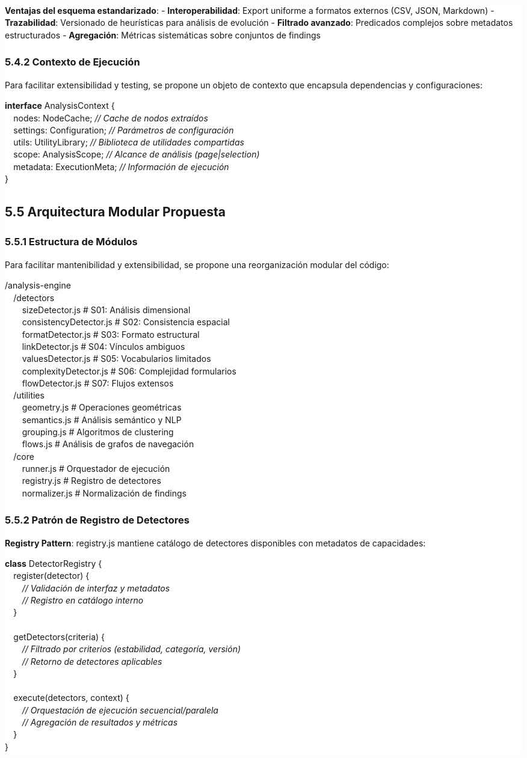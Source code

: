 **Ventajas del esquema estandarizado**: - **Interoperabilidad**: Export uniforme a formatos externos (CSV, JSON, Markdown) - **Trazabilidad**: Versionado de heurísticas para análisis de evolución - **Filtrado avanzado**: Predicados complejos sobre metadatos estructurados - **Agregación**: Métricas sistemáticas sobre conjuntos de findings
### <a name="contexto-de-ejecución"></a>5.4.2 Contexto de Ejecución
Para facilitar extensibilidad y testing, se propone un objeto de contexto que encapsula dependencias y configuraciones:

**interface** AnalysisContext {\
`  `nodes: NodeCache;          *// Cache de nodos extraídos*\
`  `settings: Configuration;   *// Parámetros de configuración*\
`  `utils: UtilityLibrary;     *// Biblioteca de utilidades compartidas*\
`  `scope: AnalysisScope;      *// Alcance de análisis (page|selection)*\
`  `metadata: ExecutionMeta;   *// Información de ejecución*\
}
## <a name="arquitectura-modular-propuesta"></a>5.5 Arquitectura Modular Propuesta
### <a name="estructura-de-módulos"></a>5.5.1 Estructura de Módulos
Para facilitar mantenibilidad y extensibilidad, se propone una reorganización modular del código:

/analysis-engine\
`  `/detectors\
`    `sizeDetector.js         # S01: Análisis dimensional\
`    `consistencyDetector.js  # S02: Consistencia espacial\
`    `formatDetector.js       # S03: Formato estructural\
`    `linkDetector.js         # S04: Vínculos ambiguos\
`    `valuesDetector.js       # S05: Vocabularios limitados\
`    `complexityDetector.js   # S06: Complejidad formularios\
`    `flowDetector.js         # S07: Flujos extensos\
`  `/utilities\
`    `geometry.js             # Operaciones geométricas\
`    `semantics.js            # Análisis semántico y NLP\
`    `grouping.js            # Algoritmos de clustering\
`    `flows.js               # Análisis de grafos de navegación\
`  `/core\
`    `runner.js              # Orquestador de ejecución\
`    `registry.js            # Registro de detectores\
`    `normalizer.js          # Normalización de findings
### <a name="patrón-de-registro-de-detectores"></a>5.5.2 Patrón de Registro de Detectores
**Registry Pattern**: registry.js mantiene catálogo de detectores disponibles con metadatos de capacidades:

**class** DetectorRegistry {\
`  `register(detector) {\
`    `*// Validación de interfaz y metadatos*\
`    `*// Registro en catálogo interno*\
`  `}\
\
`  `getDetectors(criteria) {\
`    `*// Filtrado por criterios (estabilidad, categoría, versión)*\
`    `*// Retorno de detectores aplicables*\
`  `}\
\
`  `execute(detectors, context) {\
`    `*// Orquestación de ejecución secuencial/paralela*\
`    `*// Agregación de resultados y métricas*\
`  `}\
}
